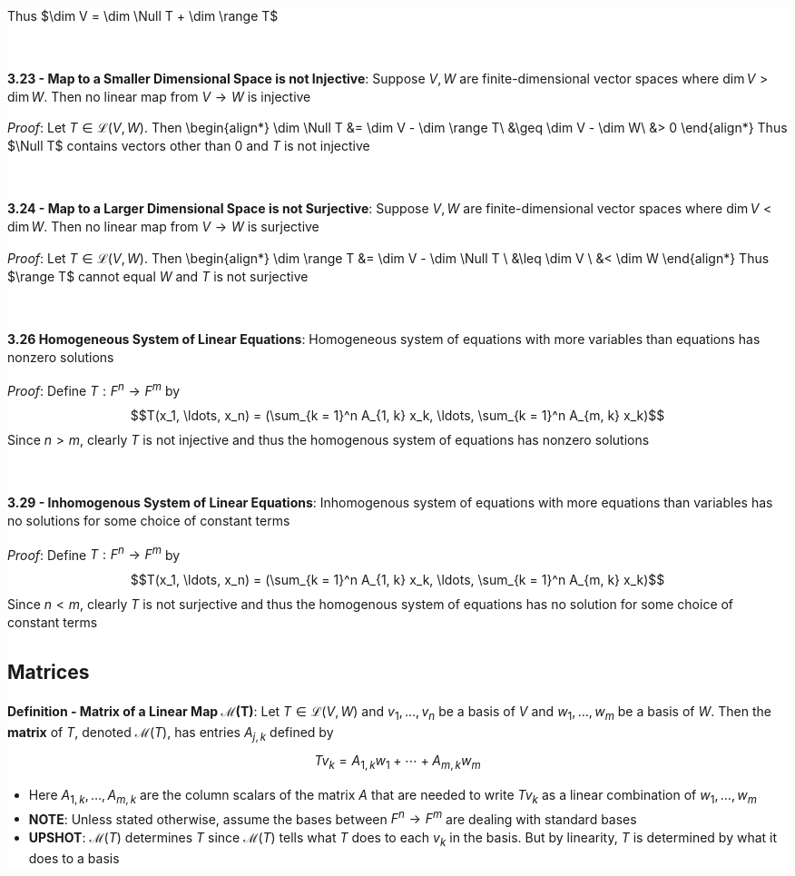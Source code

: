 Thus $\dim V = \dim \Null T + \dim \range T$

&nbsp;

**3.23 - Map to a Smaller Dimensional Space is not Injective**: Suppose $V, W$ are finite-dimensional vector spaces where $\dim V > \dim W$. Then no linear map from $V \rightarrow W$ is injective

*Proof*: Let $T \in \mathcal{L}(V, W)$. Then
\begin{align*}
\dim \Null T &= \dim V - \dim \range T\\
&\geq \dim V - \dim W\\
&> 0
\end{align*}
Thus $\Null T$ contains vectors other than $0$ and $T$ is not injective

&nbsp;

**3.24 - Map to a Larger Dimensional Space is not Surjective**: Suppose $V, W$ are finite-dimensional vector spaces where $\dim V < \dim W$. Then no linear map from $V \rightarrow W$ is surjective

*Proof*: Let $T \in \mathcal{L}(V, W)$. Then
\begin{align*}
\dim \range T &= \dim V - \dim \Null T \\
&\leq \dim V \\
&< \dim W
\end{align*}
Thus $\range T$ cannot equal $W$ and $T$ is not surjective

&nbsp;

**3.26 Homogeneous System of Linear Equations**: Homogeneous system of equations with more variables than equations has nonzero solutions

*Proof*: Define $T: F^n \rightarrow F^m$ by
$$T(x_1, \ldots, x_n) = (\sum_{k = 1}^n A_{1, k} x_k, \ldots, \sum_{k = 1}^n A_{m, k} x_k)$$
Since $n > m$, clearly $T$ is not injective and thus the homogenous system of equations has nonzero solutions

&nbsp;

**3.29 - Inhomogenous System of Linear Equations**: Inhomogenous system of equations with more equations than variables has no solutions for some choice of constant terms

*Proof*: Define $T: F^n \rightarrow F^m$ by
$$T(x_1, \ldots, x_n) = (\sum_{k = 1}^n A_{1, k} x_k, \ldots, \sum_{k = 1}^n A_{m, k} x_k)$$
Since $n < m$, clearly $T$ is not surjective and thus the homogenous system of equations has no solution for some choice of constant terms

## Matrices

**Definition - Matrix of a Linear Map $\mathbf{\mathcal{M}(T)}$**: Let $T \in \mathcal{L}(V, W)$ and $v_1, \ldots, v_n$ be a basis of $V$ and $w_1, \ldots, w_m$ be a basis of $W$. Then the **matrix** of $T$, denoted $\mathcal{M}(T)$, has entries $A_{j, k}$ defined by
$$Tv_k = A_{1, k} w_1 + \cdots + A_{m, k} w_m$$

- Here $A_{1, k}, \ldots, A_{m, k}$ are the column scalars of the matrix $A$ that are needed to write $Tv_k$ as a linear combination of $w_1, \ldots, w_m$
- **NOTE**: Unless stated otherwise, assume the bases between $F^n \rightarrow F^m$ are dealing with standard bases
- **UPSHOT**: $\mathcal{M}(T)$ determines $T$ since $\mathcal{M}(T)$ tells what $T$ does to each $v_k$ in the basis. But by linearity, $T$ is determined by what it does to a basis
